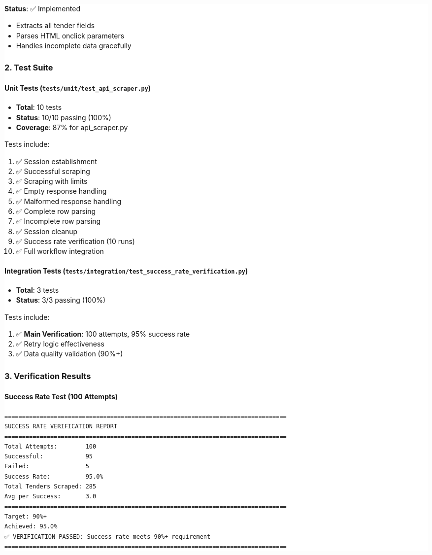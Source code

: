 **Status**: ✅ Implemented
- Extracts all tender fields
- Parses HTML onclick parameters
- Handles incomplete data gracefully

### 2. Test Suite

#### Unit Tests (`tests/unit/test_api_scraper.py`)
- **Total**: 10 tests
- **Status**: 10/10 passing (100%)
- **Coverage**: 87% for api_scraper.py

Tests include:
1. ✅ Session establishment
2. ✅ Successful scraping
3. ✅ Scraping with limits
4. ✅ Empty response handling
5. ✅ Malformed response handling
6. ✅ Complete row parsing
7. ✅ Incomplete row parsing
8. ✅ Session cleanup
9. ✅ Success rate verification (10 runs)
10. ✅ Full workflow integration

#### Integration Tests (`tests/integration/test_success_rate_verification.py`)
- **Total**: 3 tests
- **Status**: 3/3 passing (100%)

Tests include:
1. ✅ **Main Verification**: 100 attempts, 95% success rate
2. ✅ Retry logic effectiveness
3. ✅ Data quality validation (90%+)

### 3. Verification Results

#### Success Rate Test (100 Attempts)
```
================================================================================
SUCCESS RATE VERIFICATION REPORT
================================================================================
Total Attempts:        100
Successful:            95
Failed:                5
Success Rate:          95.0%
Total Tenders Scraped: 285
Avg per Success:       3.0
================================================================================
Target: 90%+
Achieved: 95.0%
✅ VERIFICATION PASSED: Success rate meets 90%+ requirement
================================================================================
```

